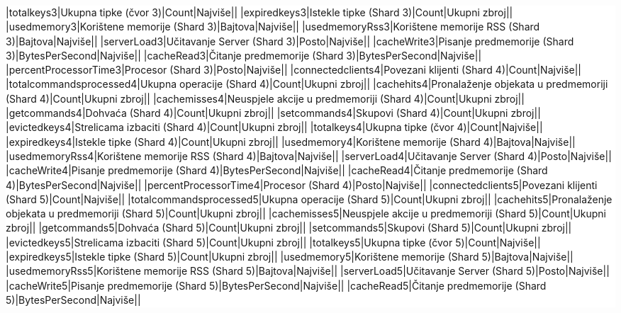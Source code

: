 |totalkeys3|Ukupna tipke (čvor 3)|Count|Najviše||
|expiredkeys3|Istekle tipke (Shard 3)|Count|Ukupni zbroj||
|usedmemory3|Korištene memorije (Shard 3)|Bajtova|Najviše||
|usedmemoryRss3|Korištene memorije RSS (Shard 3)|Bajtova|Najviše||
|serverLoad3|Učitavanje Server (Shard 3)|Posto|Najviše||
|cacheWrite3|Pisanje predmemorije (Shard 3)|BytesPerSecond|Najviše||
|cacheRead3|Čitanje predmemorije (Shard 3)|BytesPerSecond|Najviše||
|percentProcessorTime3|Procesor (Shard 3)|Posto|Najviše||
|connectedclients4|Povezani klijenti (Shard 4)|Count|Najviše||
|totalcommandsprocessed4|Ukupna operacije (Shard 4)|Count|Ukupni zbroj||
|cachehits4|Pronalaženje objekata u predmemoriji (Shard 4)|Count|Ukupni zbroj||
|cachemisses4|Neuspjele akcije u predmemoriji (Shard 4)|Count|Ukupni zbroj||
|getcommands4|Dohvaća (Shard 4)|Count|Ukupni zbroj||
|setcommands4|Skupovi (Shard 4)|Count|Ukupni zbroj||
|evictedkeys4|Strelicama izbaciti (Shard 4)|Count|Ukupni zbroj||
|totalkeys4|Ukupna tipke (čvor 4)|Count|Najviše||
|expiredkeys4|Istekle tipke (Shard 4)|Count|Ukupni zbroj||
|usedmemory4|Korištene memorije (Shard 4)|Bajtova|Najviše||
|usedmemoryRss4|Korištene memorije RSS (Shard 4)|Bajtova|Najviše||
|serverLoad4|Učitavanje Server (Shard 4)|Posto|Najviše||
|cacheWrite4|Pisanje predmemorije (Shard 4)|BytesPerSecond|Najviše||
|cacheRead4|Čitanje predmemorije (Shard 4)|BytesPerSecond|Najviše||
|percentProcessorTime4|Procesor (Shard 4)|Posto|Najviše||
|connectedclients5|Povezani klijenti (Shard 5)|Count|Najviše||
|totalcommandsprocessed5|Ukupna operacije (Shard 5)|Count|Ukupni zbroj||
|cachehits5|Pronalaženje objekata u predmemoriji (Shard 5)|Count|Ukupni zbroj||
|cachemisses5|Neuspjele akcije u predmemoriji (Shard 5)|Count|Ukupni zbroj||
|getcommands5|Dohvaća (Shard 5)|Count|Ukupni zbroj||
|setcommands5|Skupovi (Shard 5)|Count|Ukupni zbroj||
|evictedkeys5|Strelicama izbaciti (Shard 5)|Count|Ukupni zbroj||
|totalkeys5|Ukupna tipke (čvor 5)|Count|Najviše||
|expiredkeys5|Istekle tipke (Shard 5)|Count|Ukupni zbroj||
|usedmemory5|Korištene memorije (Shard 5)|Bajtova|Najviše||
|usedmemoryRss5|Korištene memorije RSS (Shard 5)|Bajtova|Najviše||
|serverLoad5|Učitavanje Server (Shard 5)|Posto|Najviše||
|cacheWrite5|Pisanje predmemorije (Shard 5)|BytesPerSecond|Najviše||
|cacheRead5|Čitanje predmemorije (Shard 5)|BytesPerSecond|Najviše||